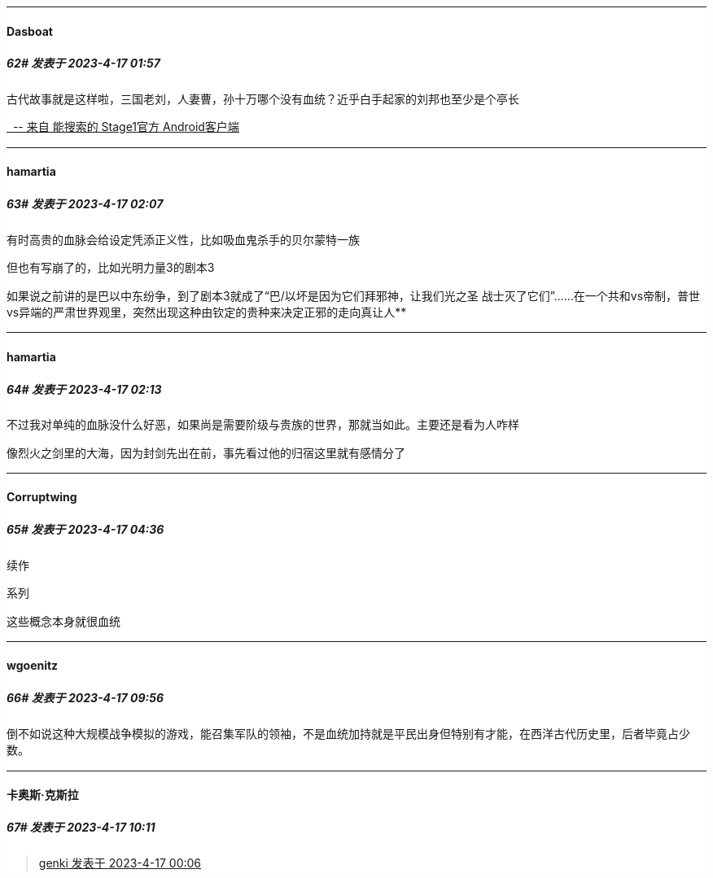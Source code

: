 
*****

####  Dasboat  
##### 62#       发表于 2023-4-17 01:57

古代故事就是这样啦，三国老刘，人妻曹，孙十万哪个没有血统？近乎白手起家的刘邦也至少是个亭长

[  -- 来自 能搜索的 Stage1官方 Android客户端](https://www.coolapk.com/apk/140634)

*****

####  hamartia  
##### 63#       发表于 2023-4-17 02:07

有时高贵的血脉会给设定凭添正义性，比如吸血鬼杀手的贝尔蒙特一族

但也有写崩了的，比如光明力量3的剧本3

如果说之前讲的是巴以中东纷争，到了剧本3就成了“巴/以坏是因为它们拜邪神，让我们光之圣 战士灭了它们”……在一个共和vs帝制，普世vs异端的严肃世界观里，突然出现这种由钦定的贵种来决定正邪的走向真让人**

*****

####  hamartia  
##### 64#       发表于 2023-4-17 02:13

不过我对单纯的血脉没什么好恶，如果尚是需要阶级与贵族的世界，那就当如此。主要还是看为人咋样

像烈火之剑里的大海，因为封剑先出在前，事先看过他的归宿这里就有感情分了

*****

####  Corruptwing  
##### 65#       发表于 2023-4-17 04:36

续作

系列

这些概念本身就很血统


*****

####  wgoenitz  
##### 66#       发表于 2023-4-17 09:56

倒不如说这种大规模战争模拟的游戏，能召集军队的领袖，不是血统加持就是平民出身但特别有才能，在西洋古代历史里，后者毕竟占少数。


*****

####  卡奥斯·克斯拉  
##### 67#       发表于 2023-4-17 10:11

<blockquote><a href="httphttps://bbs.saraba1st.com/2b/forum.php?mod=redirect&amp;goto=findpost&amp;pid=60484988&amp;ptid=2129018" target="_blank">genki 发表于 2023-4-17 00:06</a>

